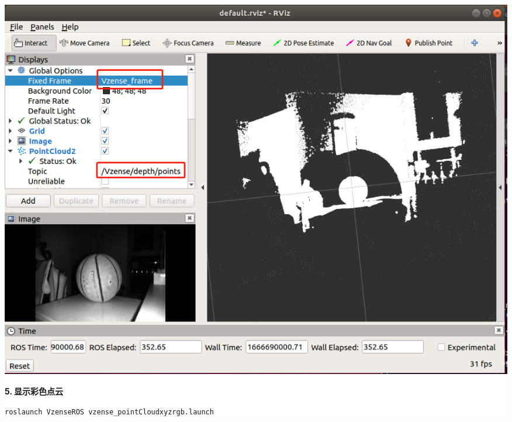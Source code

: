 ![step11](pic/ROS/step11.png)

</div>

**5. 显示彩色点云**

```console
roslaunch VzenseROS vzense_pointCloudxyzrgb.launch
```

<div class="center">
